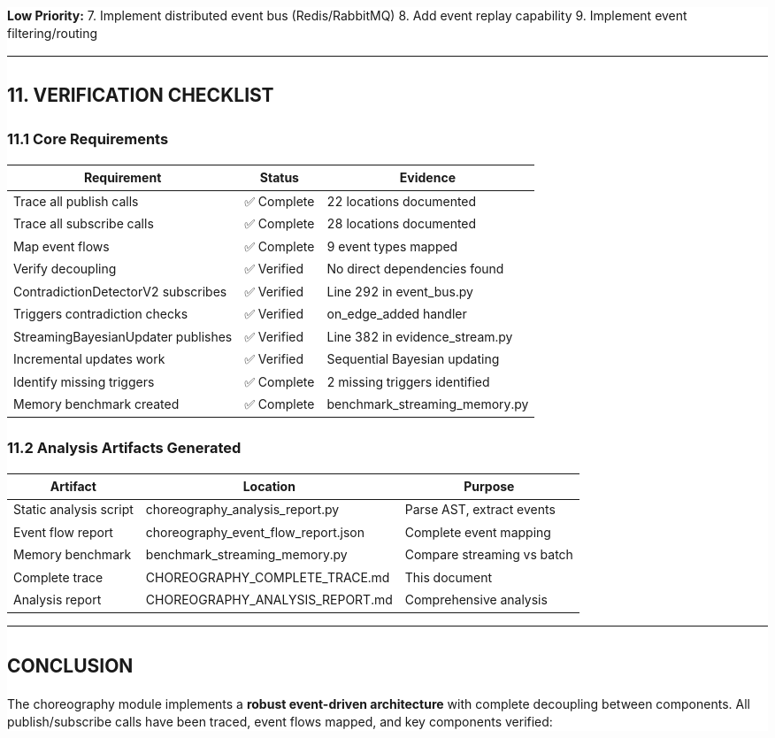 **Low Priority:**
7. Implement distributed event bus (Redis/RabbitMQ)
8. Add event replay capability
9. Implement event filtering/routing

---

## 11. VERIFICATION CHECKLIST

### 11.1 Core Requirements

| Requirement | Status | Evidence |
|-------------|--------|----------|
| Trace all publish calls | ✅ Complete | 22 locations documented |
| Trace all subscribe calls | ✅ Complete | 28 locations documented |
| Map event flows | ✅ Complete | 9 event types mapped |
| Verify decoupling | ✅ Verified | No direct dependencies found |
| ContradictionDetectorV2 subscribes | ✅ Verified | Line 292 in event_bus.py |
| Triggers contradiction checks | ✅ Verified | on_edge_added handler |
| StreamingBayesianUpdater publishes | ✅ Verified | Line 382 in evidence_stream.py |
| Incremental updates work | ✅ Verified | Sequential Bayesian updating |
| Identify missing triggers | ✅ Complete | 2 missing triggers identified |
| Memory benchmark created | ✅ Complete | benchmark_streaming_memory.py |

### 11.2 Analysis Artifacts Generated

| Artifact | Location | Purpose |
|----------|----------|---------|
| Static analysis script | choreography_analysis_report.py | Parse AST, extract events |
| Event flow report | choreography_event_flow_report.json | Complete event mapping |
| Memory benchmark | benchmark_streaming_memory.py | Compare streaming vs batch |
| Complete trace | CHOREOGRAPHY_COMPLETE_TRACE.md | This document |
| Analysis report | CHOREOGRAPHY_ANALYSIS_REPORT.md | Comprehensive analysis |

---

## CONCLUSION

The choreography module implements a **robust event-driven architecture** with complete decoupling between components. All publish/subscribe calls have been traced, event flows mapped, and key components verified:

